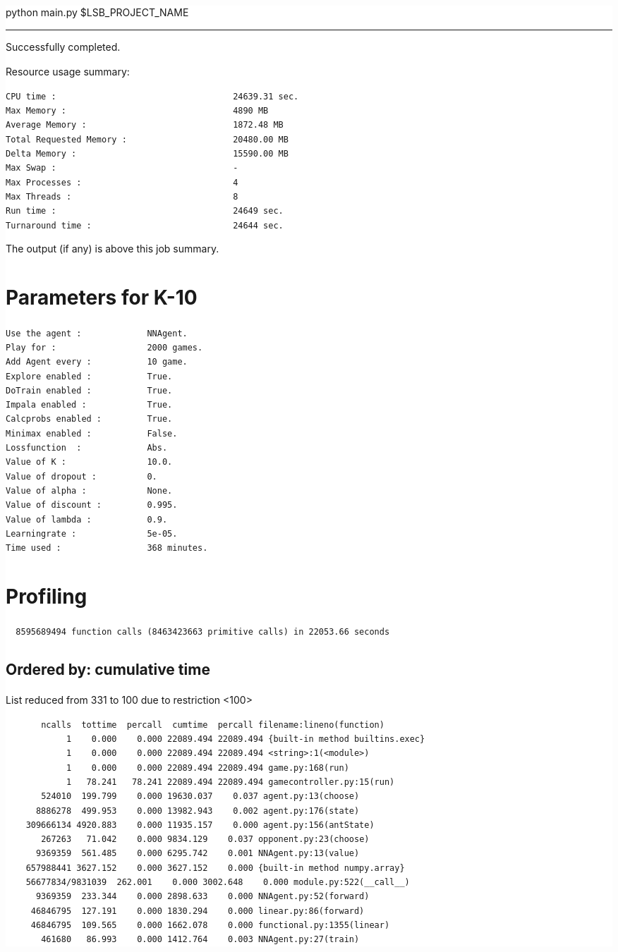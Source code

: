 python main.py $LSB_PROJECT_NAME


------------------------------------------------------------

Successfully completed.

Resource usage summary:

    CPU time :                                   24639.31 sec.
    Max Memory :                                 4890 MB
    Average Memory :                             1872.48 MB
    Total Requested Memory :                     20480.00 MB
    Delta Memory :                               15590.00 MB
    Max Swap :                                   -
    Max Processes :                              4
    Max Threads :                                8
    Run time :                                   24649 sec.
    Turnaround time :                            24644 sec.

The output (if any) is above this job summary.

# Parameters for K-10

    Use the agent :             NNAgent.
    Play for :                  2000 games.
    Add Agent every :           10 game.
    Explore enabled :           True.
    DoTrain enabled :           True.
    Impala enabled :            True.
    Calcprobs enabled :         True.
    Minimax enabled :           False.
    Lossfunction  :             Abs.
    Value of K :                10.0.
    Value of dropout :          0.
    Value of alpha :            None.
    Value of discount :         0.995.
    Value of lambda :           0.9.
    Learningrate :              5e-05.
    Time used :                 368 minutes.

# Profiling


      8595689494 function calls (8463423663 primitive calls) in 22053.66 seconds

##    Ordered by: cumulative time
   List reduced from 331 to 100 due to restriction <100>

           ncalls  tottime  percall  cumtime  percall filename:lineno(function)
                1    0.000    0.000 22089.494 22089.494 {built-in method builtins.exec}
                1    0.000    0.000 22089.494 22089.494 <string>:1(<module>)
                1    0.000    0.000 22089.494 22089.494 game.py:168(run)
                1   78.241   78.241 22089.494 22089.494 gamecontroller.py:15(run)
           524010  199.799    0.000 19630.037    0.037 agent.py:13(choose)
          8886278  499.953    0.000 13982.943    0.002 agent.py:176(state)
        309666134 4920.883    0.000 11935.157    0.000 agent.py:156(antState)
           267263   71.042    0.000 9834.129    0.037 opponent.py:23(choose)
          9369359  561.485    0.000 6295.742    0.001 NNAgent.py:13(value)
        657988441 3627.152    0.000 3627.152    0.000 {built-in method numpy.array}
        56677834/9831039  262.001    0.000 3002.648    0.000 module.py:522(__call__)
          9369359  233.344    0.000 2898.633    0.000 NNAgent.py:52(forward)
         46846795  127.191    0.000 1830.294    0.000 linear.py:86(forward)
         46846795  109.565    0.000 1662.078    0.000 functional.py:1355(linear)
           461680   86.993    0.000 1412.764    0.003 NNAgent.py:27(train)